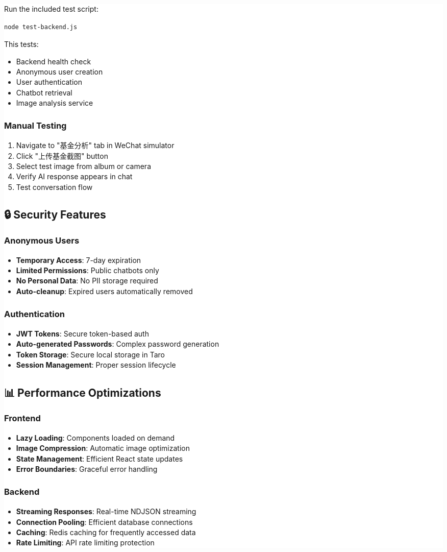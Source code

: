Run the included test script:

```bash
node test-backend.js
```

This tests:

- Backend health check
- Anonymous user creation
- User authentication
- Chatbot retrieval
- Image analysis service

### Manual Testing

1. Navigate to "基金分析" tab in WeChat simulator
2. Click "上传基金截图" button
3. Select test image from album or camera
4. Verify AI response appears in chat
5. Test conversation flow

## 🔒 Security Features

### Anonymous Users

- **Temporary Access**: 7-day expiration
- **Limited Permissions**: Public chatbots only
- **No Personal Data**: No PII storage required
- **Auto-cleanup**: Expired users automatically removed

### Authentication

- **JWT Tokens**: Secure token-based auth
- **Auto-generated Passwords**: Complex password generation
- **Token Storage**: Secure local storage in Taro
- **Session Management**: Proper session lifecycle

## 📊 Performance Optimizations

### Frontend

- **Lazy Loading**: Components loaded on demand
- **Image Compression**: Automatic image optimization
- **State Management**: Efficient React state updates
- **Error Boundaries**: Graceful error handling

### Backend

- **Streaming Responses**: Real-time NDJSON streaming
- **Connection Pooling**: Efficient database connections
- **Caching**: Redis caching for frequently accessed data
- **Rate Limiting**: API rate limiting protection

